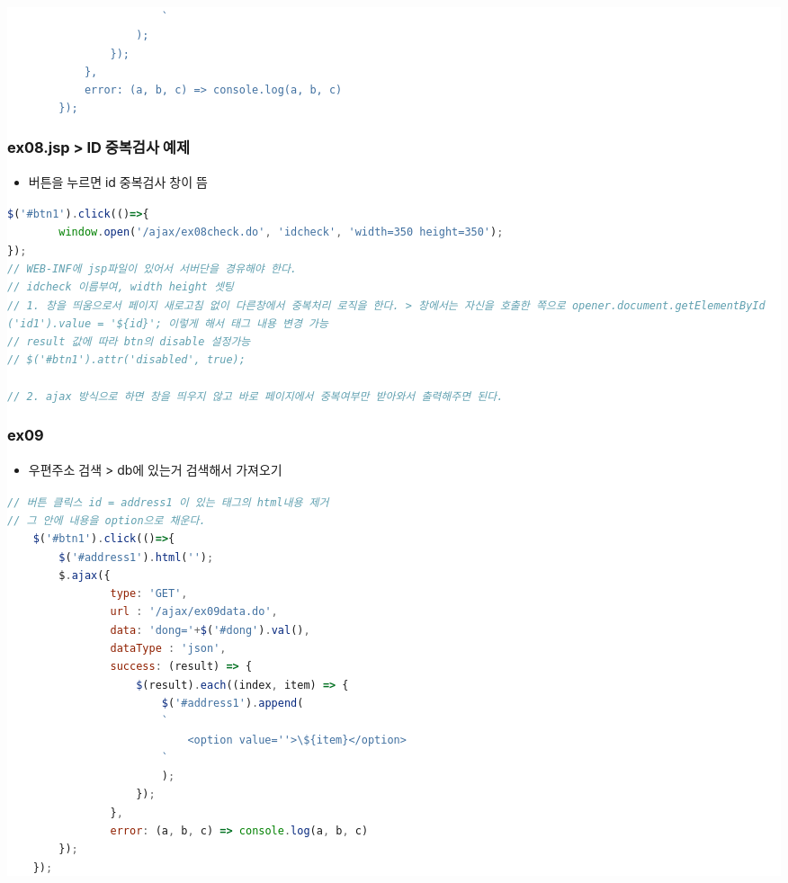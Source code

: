 ``` js
						`
					); 
				});
			},
			error: (a, b, c) => console.log(a, b, c)
		});

```


### ex08.jsp  > ID 중복검사 예제
* 버튼을 누르면 id 중복검사 창이 뜸 
``` js
$('#btn1').click(()=>{
		window.open('/ajax/ex08check.do', 'idcheck', 'width=350 height=350');
}); 
// WEB-INF에 jsp파일이 있어서 서버단을 경유해야 한다. 
// idcheck 이름부여, width height 셋팅
// 1. 창을 띄움으로서 페이지 새로고침 없이 다른창에서 중복처리 로직을 한다. > 창에서는 자신을 호출한 쪽으로 opener.document.getElementById('id1').value = '${id}'; 이렇게 해서 태그 내용 변경 가능
// result 값에 따라 btn의 disable 설정가능
// $('#btn1').attr('disabled', true);

// 2. ajax 방식으로 하면 창을 띄우지 않고 바로 페이지에서 중복여부만 받아와서 출력해주면 된다. 
```
### ex09
* 우편주소 검색 > db에 있는거 검색해서 가져오기 
``` js
// 버튼 클릭스 id = address1 이 있는 태그의 html내용 제거
// 그 안에 내용을 option으로 채운다. 
	$('#btn1').click(()=>{
		$('#address1').html('');
		$.ajax({
				type: 'GET',
				url : '/ajax/ex09data.do',
				data: 'dong='+$('#dong').val(),
				dataType : 'json',
				success: (result) => {
					$(result).each((index, item) => {
						$('#address1').append(
						`
							<option value=''>\${item}</option>
						`		
						);
					});
				},
				error: (a, b, c) => console.log(a, b, c)
		});
	});
```
